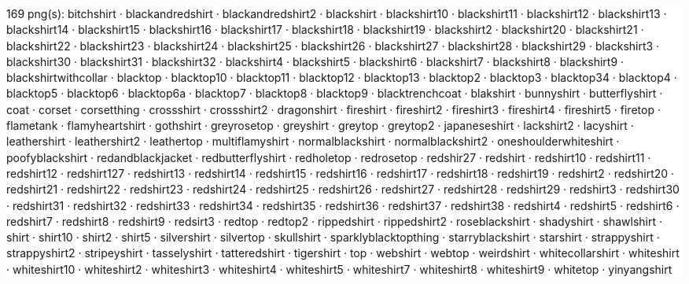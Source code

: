 169 png(s): bitchshirt · blackandredshirt · blackandredshirt2 · blackshirt · blackshirt10 · blackshirt11 · blackshirt12 · blackshirt13 · blackshirt14 · blackshirt15 · blackshirt16 · blackshirt17 · blackshirt18 · blackshirt19 · blackshirt2 · blackshirt20 · blackshirt21 · blackshirt22 · blackshirt23 · blackshirt24 · blackshirt25 · blackshirt26 · blackshirt27 · blackshirt28 · blackshirt29 · blackshirt3 · blackshirt30 · blackshirt31 · blackshirt32 · blackshirt4 · blackshirt5 · blackshirt6 · blackshirt7 · blackshirt8 · blackshirt9 · blackshirtwithcollar · blacktop · blacktop10 · blacktop11 · blacktop12 · blacktop13 · blacktop2 · blacktop3 · blacktop34 · blacktop4 · blacktop5 · blacktop6 · blacktop6a · blacktop7 · blacktop8 · blacktop9 · blacktrenchcoat · blakshirt · bunnyshirt · butterflyshirt · coat · corset · corsetthing · crossshirt · crossshirt2 · dragonshirt · fireshirt · fireshirt2 · fireshirt3 · fireshirt4 · fireshirt5 · firetop · flametank · flamyheartshirt · gothshirt · greyrosetop · greyshirt · greytop · greytop2 · japaneseshirt · lackshirt2 · lacyshirt · leathershirt · leathershirt2 · leathertop · multiflamyshirt · normalblackshirt · normalblackshirt2 · oneshoulderwhiteshirt · poofyblackshirt · redandblackjacket · redbutterflyshirt · redholetop · redrosetop · redshir27 · redshirt · redshirt10 · redshirt11 · redshirt12 · redshirt127 · redshirt13 · redshirt14 · redshirt15 · redshirt16 · redshirt17 · redshirt18 · redshirt19 · redshirt2 · redshirt20 · redshirt21 · redshirt22 · redshirt23 · redshirt24 · redshirt25 · redshirt26 · redshirt27 · redshirt28 · redshirt29 · redshirt3 · redshirt30 · redshirt31 · redshirt32 · redshirt33 · redshirt34 · redshirt35 · redshirt36 · redshirt37 · redshirt38 · redshirt4 · redshirt5 · redshirt6 · redshirt7 · redshirt8 · redshirt9 · redsirt3 · redtop · redtop2 · rippedshirt · rippedshirt2 · roseblackshirt · shadyshirt · shawlshirt · shirt · shirt10 · shirt2 · shirt5 · silvershirt · silvertop · skullshirt · sparklyblacktopthing · starryblackshirt · starshirt · strappyshirt · strappyshirt2 · stripeyshirt · tasselyshirt · tatteredshirt · tigershirt · top · webshirt · webtop · weirdshirt · whitecollarshirt · whiteshirt · whiteshirt10 · whiteshirt2 · whiteshirt3 · whiteshirt4 · whiteshirt5 · whiteshirt7 · whiteshirt8 · whiteshirt9 · whitetop · yinyangshirt
